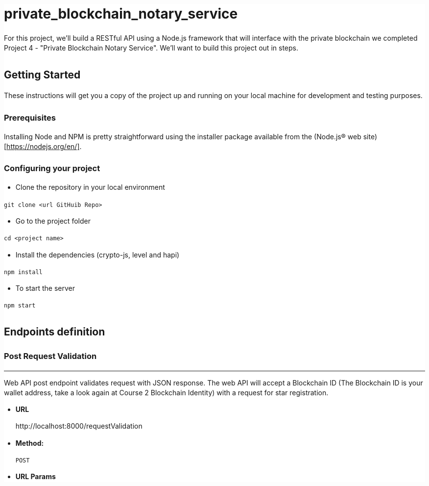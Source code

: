 # private_blockchain_notary_service

For this project, we’ll build a RESTful API using a Node.js framework that will interface with the private blockchain we completed Project 4 - "Private Blockchain Notary Service". We’ll want to build this project out in steps.

## Getting Started

These instructions will get you a copy of the project up and running on your local machine for development and testing purposes.

### Prerequisites

Installing Node and NPM is pretty straightforward using the installer package available from the (Node.js® web site)[https://nodejs.org/en/].

### Configuring your project

- Clone the repository in your local environment
```
git clone <url GitHuib Repo>
```
- Go to the project folder
```
cd <project name>
```
- Install the dependencies (crypto-js, level and hapi)
```
npm install
```
- To start the server
```
npm start
```

## Endpoints definition

### Post Request Validation
----
  Web API post endpoint validates request with JSON response. The web API will accept a Blockchain ID (The Blockchain ID is your wallet address, take a look again at Course 2 Blockchain Identity) with a request for star registration.

* **URL**

    http://localhost:8000/requestValidation

* **Method:**

    `POST`
  
*  **URL Params**
